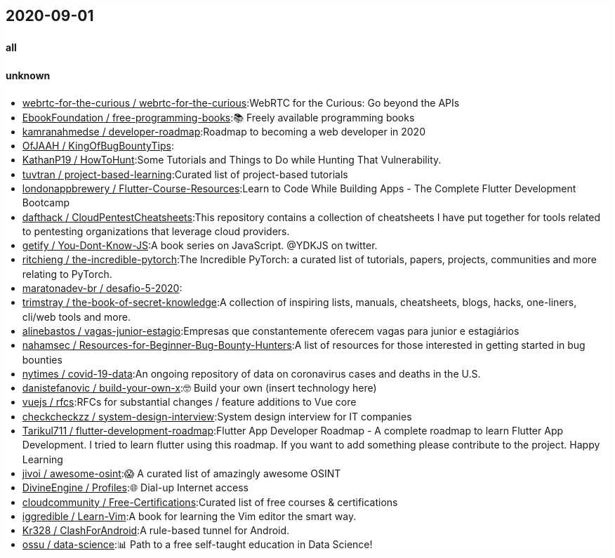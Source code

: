 ## 2020-09-01

#### all

#### unknown
* [webrtc-for-the-curious / webrtc-for-the-curious](https://github.com/webrtc-for-the-curious/webrtc-for-the-curious):WebRTC for the Curious: Go beyond the APIs
* [EbookFoundation / free-programming-books](https://github.com/EbookFoundation/free-programming-books):📚 Freely available programming books
* [kamranahmedse / developer-roadmap](https://github.com/kamranahmedse/developer-roadmap):Roadmap to becoming a web developer in 2020
* [OfJAAH / KingOfBugBountyTips](https://github.com/OfJAAH/KingOfBugBountyTips):
* [KathanP19 / HowToHunt](https://github.com/KathanP19/HowToHunt):Some Tutorials and Things to Do while Hunting That Vulnerability.
* [tuvtran / project-based-learning](https://github.com/tuvtran/project-based-learning):Curated list of project-based tutorials
* [londonappbrewery / Flutter-Course-Resources](https://github.com/londonappbrewery/Flutter-Course-Resources):Learn to Code While Building Apps - The Complete Flutter Development Bootcamp
* [dafthack / CloudPentestCheatsheets](https://github.com/dafthack/CloudPentestCheatsheets):This repository contains a collection of cheatsheets I have put together for tools related to pentesting organizations that leverage cloud providers.
* [getify / You-Dont-Know-JS](https://github.com/getify/You-Dont-Know-JS):A book series on JavaScript. @YDKJS on twitter.
* [ritchieng / the-incredible-pytorch](https://github.com/ritchieng/the-incredible-pytorch):The Incredible PyTorch: a curated list of tutorials, papers, projects, communities and more relating to PyTorch.
* [maratonadev-br / desafio-5-2020](https://github.com/maratonadev-br/desafio-5-2020):
* [trimstray / the-book-of-secret-knowledge](https://github.com/trimstray/the-book-of-secret-knowledge):A collection of inspiring lists, manuals, cheatsheets, blogs, hacks, one-liners, cli/web tools and more.
* [alinebastos / vagas-junior-estagio](https://github.com/alinebastos/vagas-junior-estagio):Empresas que constantemente oferecem vagas para junior e estagiários
* [nahamsec / Resources-for-Beginner-Bug-Bounty-Hunters](https://github.com/nahamsec/Resources-for-Beginner-Bug-Bounty-Hunters):A list of resources for those interested in getting started in bug bounties
* [nytimes / covid-19-data](https://github.com/nytimes/covid-19-data):An ongoing repository of data on coronavirus cases and deaths in the U.S.
* [danistefanovic / build-your-own-x](https://github.com/danistefanovic/build-your-own-x):🤓 Build your own (insert technology here)
* [vuejs / rfcs](https://github.com/vuejs/rfcs):RFCs for substantial changes / feature additions to Vue core
* [checkcheckzz / system-design-interview](https://github.com/checkcheckzz/system-design-interview):System design interview for IT companies
* [Tarikul711 / flutter-development-roadmap](https://github.com/Tarikul711/flutter-development-roadmap):Flutter App Developer Roadmap - A complete roadmap to learn Flutter App Development. I tried to learn flutter using this roadmap. If you want to add something please contribute to the project. Happy Learning
* [jivoi / awesome-osint](https://github.com/jivoi/awesome-osint):😱 A curated list of amazingly awesome OSINT
* [DivineEngine / Profiles](https://github.com/DivineEngine/Profiles):🌐 Dial-up Internet access
* [cloudcommunity / Free-Certifications](https://github.com/cloudcommunity/Free-Certifications):Curated list of free courses & certifications
* [iggredible / Learn-Vim](https://github.com/iggredible/Learn-Vim):A book for learning the Vim editor the smart way.
* [Kr328 / ClashForAndroid](https://github.com/Kr328/ClashForAndroid):A rule-based tunnel for Android.
* [ossu / data-science](https://github.com/ossu/data-science):📊 Path to a free self-taught education in Data Science!
